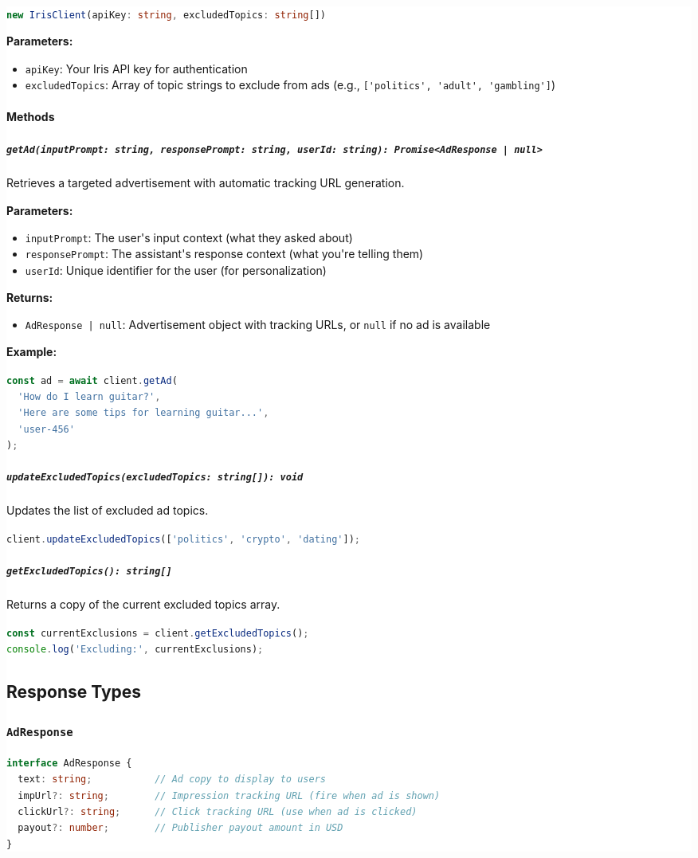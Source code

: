 ```typescript
new IrisClient(apiKey: string, excludedTopics: string[])
```

**Parameters:**
- `apiKey`: Your Iris API key for authentication
- `excludedTopics`: Array of topic strings to exclude from ads (e.g., `['politics', 'adult', 'gambling']`)

#### Methods

##### `getAd(inputPrompt: string, responsePrompt: string, userId: string): Promise<AdResponse | null>`

Retrieves a targeted advertisement with automatic tracking URL generation.

**Parameters:**
- `inputPrompt`: The user's input context (what they asked about)
- `responsePrompt`: The assistant's response context (what you're telling them)
- `userId`: Unique identifier for the user (for personalization)

**Returns:**
- `AdResponse | null`: Advertisement object with tracking URLs, or `null` if no ad is available

**Example:**
```typescript
const ad = await client.getAd(
  'How do I learn guitar?',
  'Here are some tips for learning guitar...',
  'user-456'
);
```

##### `updateExcludedTopics(excludedTopics: string[]): void`

Updates the list of excluded ad topics.

```typescript
client.updateExcludedTopics(['politics', 'crypto', 'dating']);
```

##### `getExcludedTopics(): string[]`

Returns a copy of the current excluded topics array.

```typescript
const currentExclusions = client.getExcludedTopics();
console.log('Excluding:', currentExclusions);
```

## Response Types

### `AdResponse`

```typescript
interface AdResponse {
  text: string;           // Ad copy to display to users
  impUrl?: string;        // Impression tracking URL (fire when ad is shown)
  clickUrl?: string;      // Click tracking URL (use when ad is clicked)
  payout?: number;        // Publisher payout amount in USD
}
```
